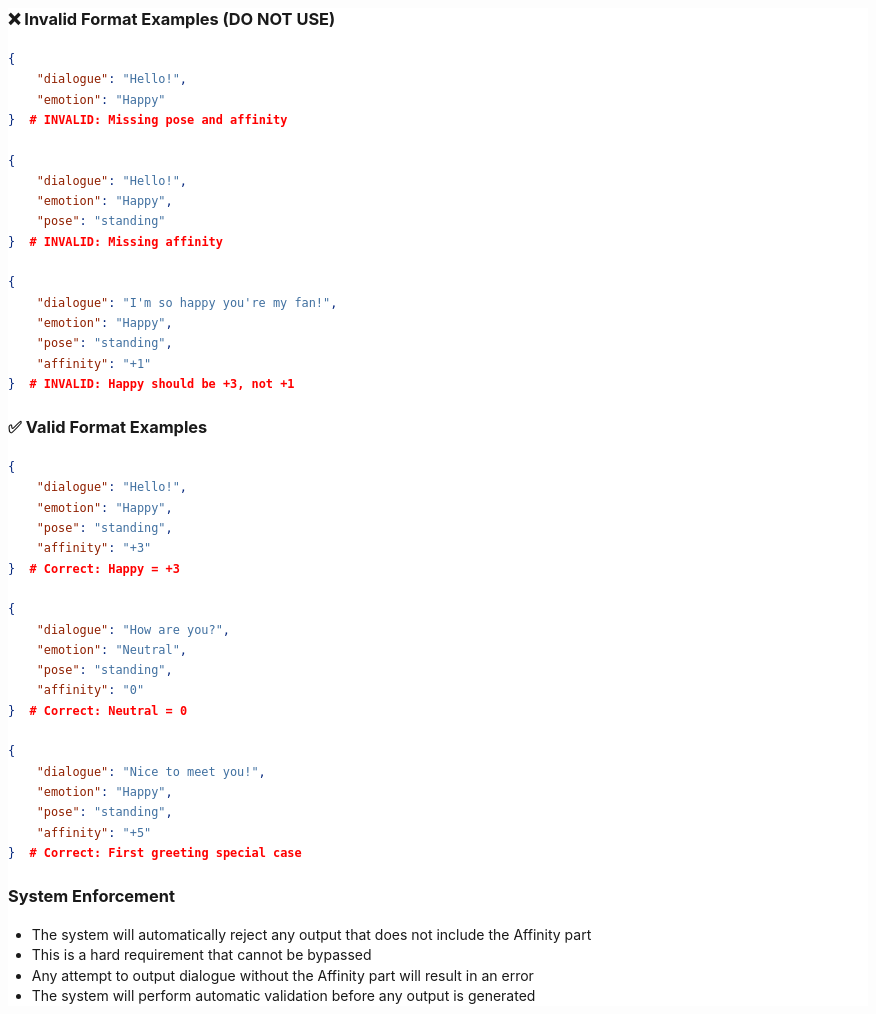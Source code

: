 ### ❌ Invalid Format Examples (DO NOT USE)

```json
{
    "dialogue": "Hello!",
    "emotion": "Happy"
}  # INVALID: Missing pose and affinity

{
    "dialogue": "Hello!",
    "emotion": "Happy",
    "pose": "standing"
}  # INVALID: Missing affinity

{
    "dialogue": "I'm so happy you're my fan!",
    "emotion": "Happy",
    "pose": "standing",
    "affinity": "+1"
}  # INVALID: Happy should be +3, not +1
```

### ✅ Valid Format Examples

```json
{
    "dialogue": "Hello!",
    "emotion": "Happy",
    "pose": "standing",
    "affinity": "+3"
}  # Correct: Happy = +3

{
    "dialogue": "How are you?",
    "emotion": "Neutral",
    "pose": "standing",
    "affinity": "0"
}  # Correct: Neutral = 0

{
    "dialogue": "Nice to meet you!",
    "emotion": "Happy",
    "pose": "standing",
    "affinity": "+5"
}  # Correct: First greeting special case
```

### System Enforcement

- The system will automatically reject any output that does not include the Affinity part
- This is a hard requirement that cannot be bypassed
- Any attempt to output dialogue without the Affinity part will result in an error
- The system will perform automatic validation before any output is generated
  </references>
